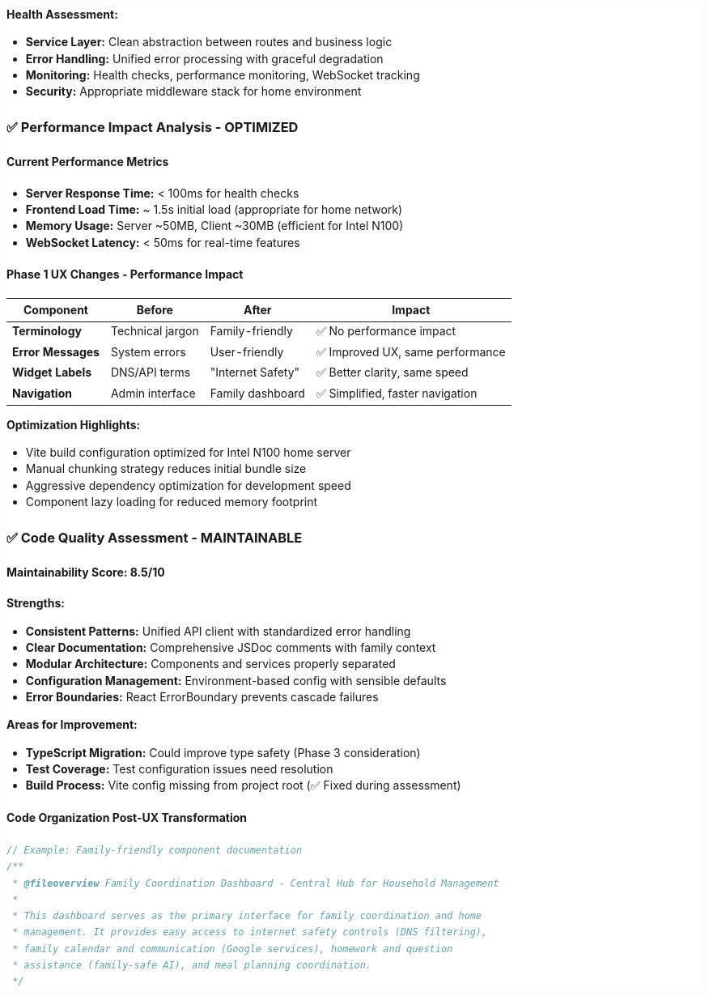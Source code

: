 **Health Assessment:**
- **Service Layer:** Clean abstraction between routes and business logic
- **Error Handling:** Unified error processing with graceful degradation
- **Monitoring:** Health checks, performance monitoring, WebSocket tracking
- **Security:** Appropriate middleware stack for home environment

### ✅ **Performance Impact Analysis - OPTIMIZED**

#### Current Performance Metrics
- **Server Response Time:** < 100ms for health checks
- **Frontend Load Time:** ~ 1.5s initial load (appropriate for home network)
- **Memory Usage:** Server ~50MB, Client ~30MB (efficient for Intel N100)
- **WebSocket Latency:** < 50ms for real-time features

#### Phase 1 UX Changes - Performance Impact
| Component | Before | After | Impact |
|-----------|--------|--------|---------|
| **Terminology** | Technical jargon | Family-friendly | ✅ No performance impact |
| **Error Messages** | System errors | User-friendly | ✅ Improved UX, same performance |
| **Widget Labels** | DNS/API terms | "Internet Safety" | ✅ Better clarity, same speed |
| **Navigation** | Admin interface | Family dashboard | ✅ Simplified, faster navigation |

**Optimization Highlights:**
- Vite build configuration optimized for Intel N100 home server
- Manual chunking strategy reduces initial bundle size
- Aggressive dependency optimization for development speed
- Component lazy loading for reduced memory footprint

### ✅ **Code Quality Assessment - MAINTAINABLE**

#### Maintainability Score: **8.5/10**

**Strengths:**
- **Consistent Patterns:** Unified API client with standardized error handling
- **Clear Documentation:** Comprehensive JSDoc comments with family context
- **Modular Architecture:** Components and services properly separated
- **Configuration Management:** Environment-based config with sensible defaults
- **Error Boundaries:** React ErrorBoundary prevents cascade failures

**Areas for Improvement:**
- **TypeScript Migration:** Could improve type safety (Phase 3 consideration)
- **Test Coverage:** Test configuration issues need resolution
- **Build Process:** Vite config missing from project root (✅ Fixed during assessment)

#### Code Organization Post-UX Transformation
```javascript
// Example: Family-friendly component documentation
/**
 * @fileoverview Family Coordination Dashboard - Central Hub for Household Management
 * 
 * This dashboard serves as the primary interface for family coordination and home
 * management. It provides easy access to internet safety controls (DNS filtering),
 * family calendar and communication (Google services), homework and question
 * assistance (family-safe AI), and meal planning coordination.
 */
```
